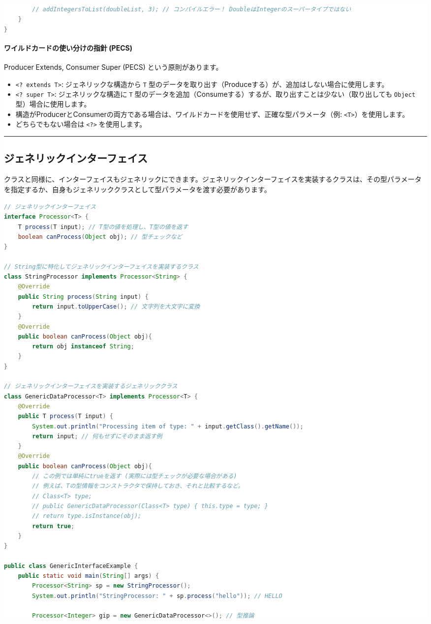 ```java
        // addIntegersToList(doubleList, 3); // コンパイルエラー！ DoubleはIntegerのスーパータイプではない
    }
}
```

#### ワイルドカードの使い分けの指針 (PECS)

Producer Extends, Consumer Super (PECS) という原則があります。

* `<? extends T>`: ジェネリックな構造から `T` 型のデータを取り出す（Produceする）が、追加はしない場合に使用します。
* `<? super T>`: ジェネリックな構造に `T` 型のデータを追加（Consumeする）するが、取り出すことは少ない（取り出しても `Object` 型）場合に使用します。
* 構造がProducerとConsumerの両方である場合は、ワイルドカードを使用せず、正確な型パラメータ（例: `<T>`）を使用します。
* どちらでもない場合は `<?>` を使用します。

---

## ジェネリックインターフェイス

クラスと同様に、インターフェイスもジェネリックにできます。ジェネリックインターフェイスを実装するクラスは、その型パラメータを指定するか、自身もジェネリッククラスとして型パラメータを渡す必要があります。

```java
// ジェネリックインターフェイス
interface Processor<T> {
    T process(T input); // T型の値を処理し、T型の値を返す
    boolean canProcess(Object obj); // 型チェックなど
}

// String型に特化してジェネリックインターフェイスを実装するクラス
class StringProcessor implements Processor<String> {
    @Override
    public String process(String input) {
        return input.toUpperCase(); // 文字列を大文字に変換
    }
    @Override
    public boolean canProcess(Object obj){
        return obj instanceof String;
    }
}

// ジェネリックインターフェイスを実装するジェネリッククラス
class GenericDataProcessor<T> implements Processor<T> {
    @Override
    public T process(T input) {
        System.out.println("Processing item of type: " + input.getClass().getName());
        return input; // 何もせずにそのまま返す例
    }
    @Override
    public boolean canProcess(Object obj){
        // この例では単純にtrueを返す (実際には型チェックが必要な場合がある)
        // 例えば、Tの型情報をコンストラクタで保持しておき、それと比較するなど。
        // Class<T> type;
        // public GenericDataProcessor(Class<T> type) { this.type = type; }
        // return type.isInstance(obj);
        return true;
    }
}

public class GenericInterfaceExample {
    public static void main(String[] args) {
        Processor<String> sp = new StringProcessor();
        System.out.println("StringProcessor: " + sp.process("hello")); // HELLO

        Processor<Integer> gip = new GenericDataProcessor<>(); // 型推論
```